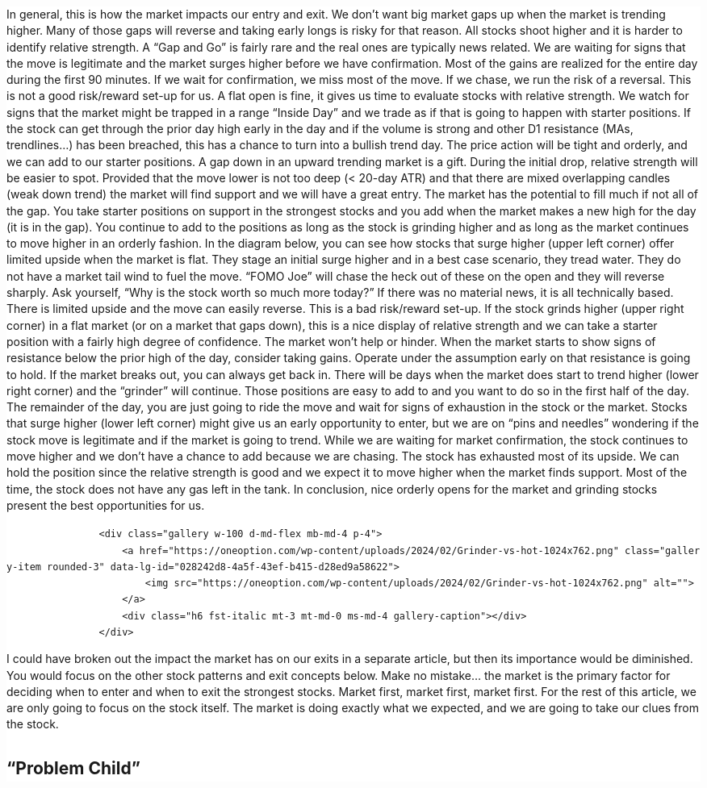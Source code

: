 <p>In general, this is how the market impacts our entry and exit. We don’t want big market gaps up when the market is trending higher. Many of those gaps will reverse and taking early longs is risky for that reason. All stocks shoot higher and it is harder to identify relative strength. A “Gap and Go” is fairly rare and the real ones are typically news related. We are waiting for signs that the move is legitimate and the market surges higher before we have confirmation. Most of the gains are realized for the entire day during the first 90 minutes. If we wait for confirmation, we miss most of the move. If we chase, we run the risk of a reversal. This is not a good risk/reward set-up for us. A flat open is fine, it gives us time to evaluate stocks with relative strength. We watch for signs that the market might be trapped in a range “Inside Day” and we trade as if that is going to happen with starter positions. If the stock can get through the prior day high early in the day and if the volume is strong and other D1 resistance (MAs, trendlines…) has been breached, this has a chance to turn into a bullish trend day. The price action will be tight and orderly, and we can add to our starter positions. A gap down in an upward trending market is a gift. During the initial drop, relative strength will be easier to spot. Provided that the move lower is not too deep (&lt; 20-day ATR) and that there are mixed overlapping candles (weak down trend) the market will find support and we will have a great entry. The market has the potential to fill much if not all of the gap. You take starter positions on support in the strongest stocks and you add when the market makes a new high for the day (it is in the gap). You continue to add to the positions as long as the stock is grinding higher and as long as the market continues to move higher in an orderly fashion. In the diagram below, you can see how stocks that surge higher (upper left corner) offer limited upside when the market is flat. They stage an initial surge higher and in a best case scenario, they tread water. They do not have a market tail wind to fuel the move. “FOMO Joe” will chase the heck out of these on the open and they will reverse sharply. Ask yourself, “Why is the stock worth so much more today?” If there was no material news, it is all technically based. There is limited upside and the move can easily reverse. This is a bad risk/reward set-up. If the stock grinds higher (upper right corner) in a flat market (or on a market that gaps down), this is a nice display of relative strength and we can take a starter position with a fairly high degree of confidence. The market won’t help or hinder. When the market starts to show signs of resistance below the prior high of the day, consider taking gains. Operate under the assumption early on that resistance is going to hold. If the market breaks out, you can always get back in. There will be days when the market does start to trend higher (lower right corner) and the “grinder” will continue. Those positions are easy to add to and you want to do so in the first half of the day. The remainder of the day, you are just going to ride the move and wait for signs of exhaustion in the stock or the market. Stocks that surge higher (lower left corner) might give us an early opportunity to enter, but we are on “pins and needles” wondering if the stock move is legitimate and if the market is going to trend. While we are waiting for market confirmation, the stock continues to move higher and we don’t have a chance to add because we are chasing. The stock has exhausted most of its upside. We can hold the position since the relative strength is good and we expect it to move higher when the market finds support. Most of the time, the stock does not have any gas left in the tank. In conclusion, nice orderly opens for the market and grinding stocks present the best opportunities for us.</p>

                    <div class="gallery w-100 d-md-flex mb-md-4 p-4">
                        <a href="https://oneoption.com/wp-content/uploads/2024/02/Grinder-vs-hot-1024x762.png" class="gallery-item rounded-3" data-lg-id="028242d8-4a5f-43ef-b415-d28ed9a58622">
                            <img src="https://oneoption.com/wp-content/uploads/2024/02/Grinder-vs-hot-1024x762.png" alt="">
                        </a>
                        <div class="h6 fst-italic mt-3 mt-md-0 ms-md-4 gallery-caption"></div>
                    </div>
                
<p>I could have broken out the impact the market has on our exits in a separate article, but then its importance would be diminished. You would focus on the other stock patterns and exit concepts below. Make no mistake… the market is the primary factor for deciding when to enter and when to exit the strongest stocks. Market first, market first, market first. For the rest of this article, we are only going to focus on the stock itself. The market is doing exactly what we expected, and we are going to take our clues from the stock.</p>
<h2 class="wp-block-heading" id="oo__Problem_Child_">“Problem Child”</h2>